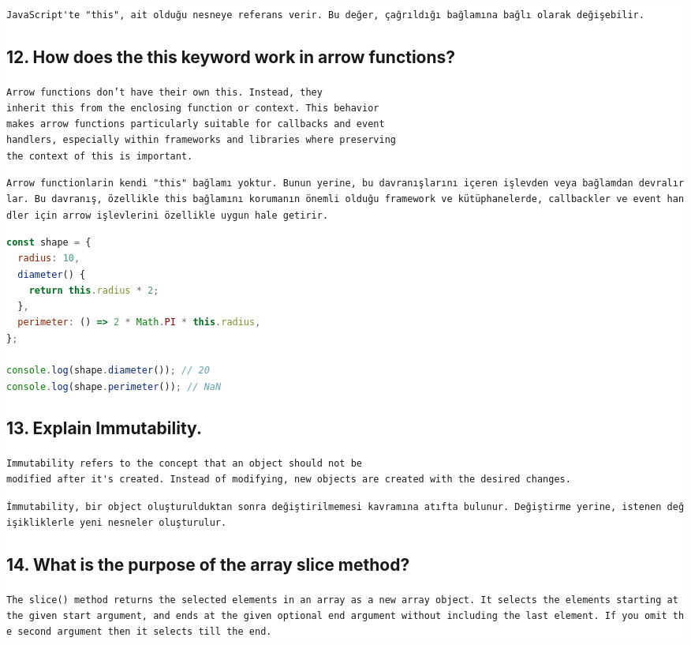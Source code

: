 ```
JavaScript'te "this", ait olduğu nesneye referans verir. Bu değer, çağrıldığı bağlamına bağlı olarak değişebilir.
```

## 12. How does the this keyword work in arrow functions?

```
Arrow functions don’t have their own this. Instead, they
inherit this from the enclosing function or context. This behavior
makes arrow functions particularly suitable for callbacks and event
handlers, especially within frameworks and libraries where preserving
the context of this is important.
```

```
Arrow functionlarin kendi "this" bağlamı yoktur. Bunun yerine, bu davranışlarını içeren işlevden veya bağlamdan devralırlar. Bu davranış, özellikle this bağlamını korumanın önemli olduğu framework ve kütüphanelerde, callbackler ve event handler için arrow işlevlerini özellikle uygun hale getirir.
```

```jsx
const shape = {
  radius: 10,
  diameter() {
    return this.radius * 2;
  },
  perimeter: () => 2 * Math.PI * this.radius,
};

console.log(shape.diameter()); // 20
console.log(shape.perimeter()); // NaN
```

## 13. Explain Immutability.

```
Immutability refers to the concept that an object should not be
modified after it's created. Instead of modifying, new objects are created with the desired changes.
```

```
İmmutability, bir object oluşturulduktan sonra değiştirilmemesi kavramına atıfta bulunur. Değiştirme yerine, istenen değişikliklerle yeni nesneler oluşturulur.
```

## 14. What is the purpose of the array slice method?

```
The slice() method returns the selected elements in an array as a new array object. It selects the elements starting at the given start argument, and ends at the given optional end argument without including the last element. If you omit the second argument then it selects till the end.
```
